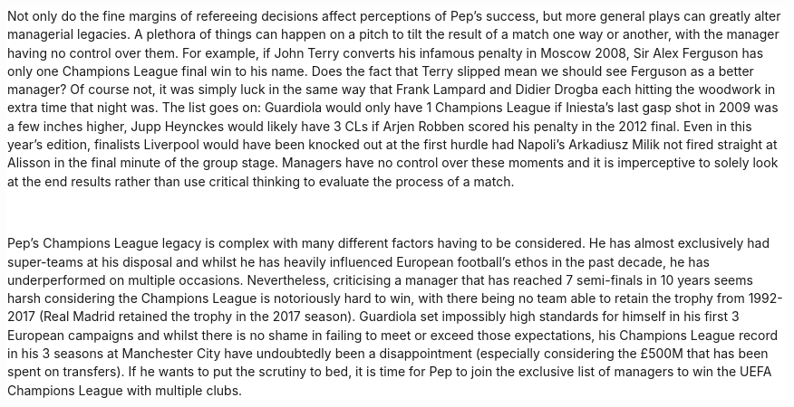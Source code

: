 Not only do the fine margins of refereeing decisions affect perceptions of Pep’s
success, but more general plays can greatly alter managerial legacies. A
plethora of things can happen on a pitch to tilt the result of a match one way
or another, with the manager having no control over them. For example, if John
Terry converts his infamous penalty in Moscow 2008, Sir Alex Ferguson has only
one Champions League final win to his name. Does the fact that Terry slipped
mean we should see Ferguson as a better manager? Of course not, it was simply
luck in the same way that Frank Lampard and Didier Drogba each hitting the
woodwork in extra time that night was. The list goes on: Guardiola would only
have 1 Champions League if Iniesta’s last gasp shot in 2009 was a few inches
higher, Jupp Heynckes would likely have 3 CLs if Arjen Robben scored his penalty
in the 2012 final. Even in this year’s edition, finalists Liverpool would have
been knocked out at the first hurdle had Napoli’s Arkadiusz Milik not fired
straight at Alisson in the final minute of the group stage. Managers have no
control over these moments and it is imperceptive to solely look at the end
results rather than use critical thinking to evaluate the process of a match.

 

Pep’s Champions League legacy is complex with many different factors having to
be considered. He has almost exclusively had super-teams at his disposal and
whilst he has heavily influenced European football’s ethos in the past decade,
he has underperformed on multiple occasions. Nevertheless, criticising a manager
that has reached 7 semi-finals in 10 years seems harsh considering the Champions
League is notoriously hard to win, with there being no team able to retain the
trophy from 1992-2017 (Real Madrid retained the trophy in the 2017 season).
Guardiola set impossibly high standards for himself in his first 3 European
campaigns and whilst there is no shame in failing to meet or exceed those
expectations, his Champions League record in his 3 seasons at Manchester City
have undoubtedly been a disappointment (especially considering the £500M that
has been spent on transfers). If he wants to put the scrutiny to bed, it is time
for Pep to join the exclusive list of managers to win the UEFA Champions League
with multiple clubs.
